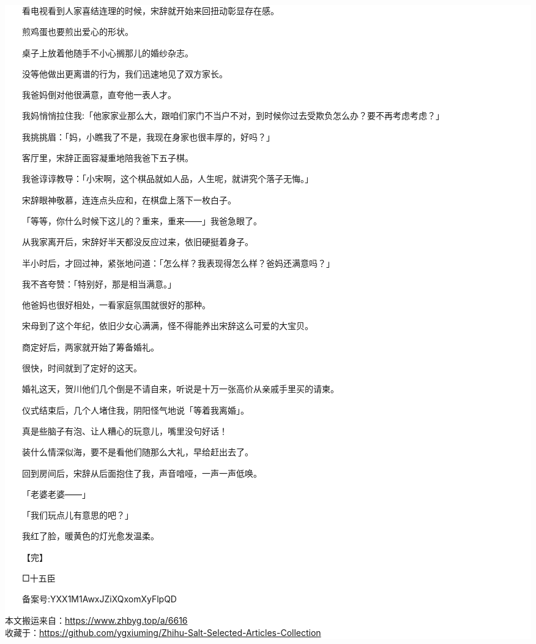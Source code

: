 &emsp;&emsp;看电视看到人家喜结连理的时候，宋辞就开始来回扭动彰显存在感。  
  
&emsp;&emsp;煎鸡蛋也要煎出爱心的形状。  
  
&emsp;&emsp;桌子上放着他随手不小心搁那儿的婚纱杂志。  
  
&emsp;&emsp;没等他做出更离谱的行为，我们迅速地见了双方家长。  
  
&emsp;&emsp;我爸妈倒对他很满意，直夸他一表人才。  
  
&emsp;&emsp;我妈悄悄拉住我:「他家家业那么大，跟咱们家门不当户不对，到时候你过去受欺负怎么办？要不再考虑考虑？」  
  
&emsp;&emsp;我挑挑眉：「妈，小瞧我了不是，我现在身家也很丰厚的，好吗？」  
  
&emsp;&emsp;客厅里，宋辞正面容凝重地陪我爸下五子棋。  
  
&emsp;&emsp;我爸谆谆教导：「小宋啊，这个棋品就如人品，人生呢，就讲究个落子无悔。」  
  
&emsp;&emsp;宋辞眼神敬慕，连连点头应和，在棋盘上落下一枚白子。  
  
&emsp;&emsp;「等等，你什么时候下这儿的？重来，重来——」我爸急眼了。  
  
&emsp;&emsp;从我家离开后，宋辞好半天都没反应过来，依旧硬挺着身子。  
  
&emsp;&emsp;半小时后，才回过神，紧张地问道：「怎么样？我表现得怎么样？爸妈还满意吗？」  
  
&emsp;&emsp;我不吝夸赞：「特别好，那是相当满意。」  
  
&emsp;&emsp;他爸妈也很好相处，一看家庭氛围就很好的那种。  
  
&emsp;&emsp;宋母到了这个年纪，依旧少女心满满，怪不得能养出宋辞这么可爱的大宝贝。  
  
&emsp;&emsp;商定好后，两家就开始了筹备婚礼。  
  
&emsp;&emsp;很快，时间就到了定好的这天。  
  
&emsp;&emsp;婚礼这天，贺川他们几个倒是不请自来，听说是十万一张高价从亲戚手里买的请柬。  
  
&emsp;&emsp;仪式结束后，几个人堵住我，阴阳怪气地说「等着我离婚」。  
  
&emsp;&emsp;真是些脑子有泡、让人糟心的玩意儿，嘴里没句好话！  
  
&emsp;&emsp;装什么情深似海，要不是看他们随那么大礼，早给赶出去了。  
  
&emsp;&emsp;回到房间后，宋辞从后面抱住了我，声音喑哑，一声一声低唤。  
  
&emsp;&emsp;「老婆老婆——」  
  
&emsp;&emsp;「我们玩点儿有意思的吧？」  
  
&emsp;&emsp;我红了脸，暖黄色的灯光愈发温柔。  
  
&emsp;&emsp;【完】  
  
&emsp;&emsp;□十五臣  
  
&emsp;&emsp;备案号:YXX1M1AwxJZiXQxomXyFlpQD  
  
本文搬运来自：https://www.zhbyg.top/a/6616  
 收藏于：https://github.com/ygxiuming/Zhihu-Salt-Selected-Articles-Collection